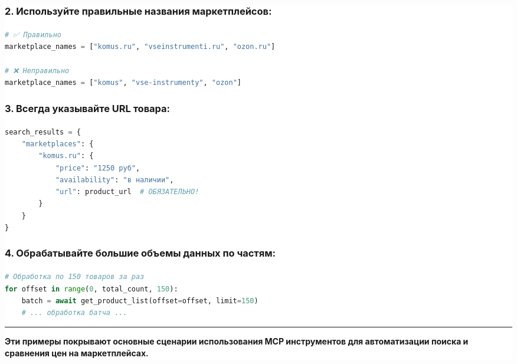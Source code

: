 ### 2. Используйте правильные названия маркетплейсов:

```python
# ✅ Правильно
marketplace_names = ["komus.ru", "vseinstrumenti.ru", "ozon.ru"]

# ❌ Неправильно
marketplace_names = ["komus", "vse-instrumenty", "ozon"]
```

### 3. Всегда указывайте URL товара:

```python
search_results = {
    "marketplaces": {
        "komus.ru": {
            "price": "1250 руб",
            "availability": "в наличии",
            "url": product_url  # ОБЯЗАТЕЛЬНО!
        }
    }
}
```

### 4. Обрабатывайте большие объемы данных по частям:

```python
# Обработка по 150 товаров за раз
for offset in range(0, total_count, 150):
    batch = await get_product_list(offset=offset, limit=150)
    # ... обработка батча ...
```

---

**Эти примеры покрывают основные сценарии использования MCP инструментов для автоматизации поиска и сравнения цен на маркетплейсах.**
